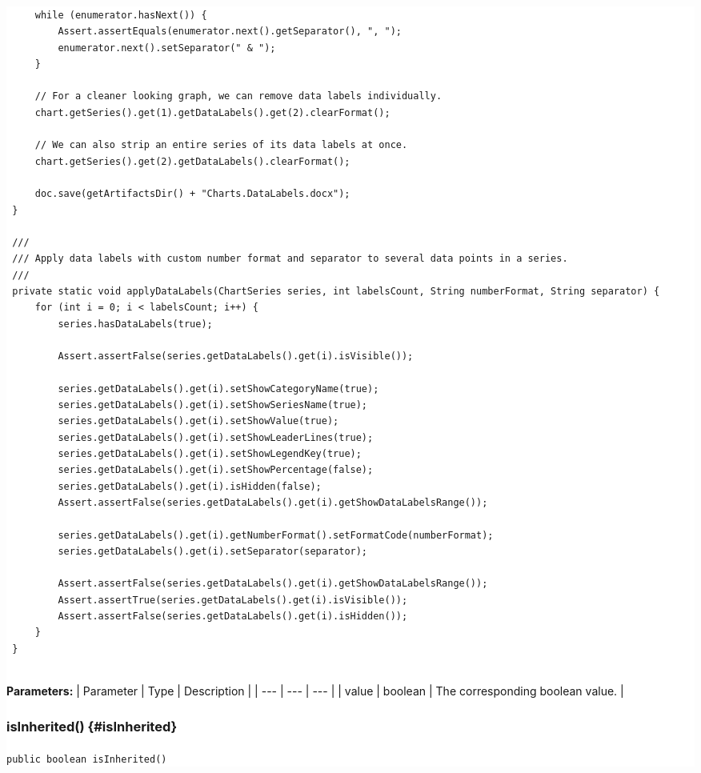```
     while (enumerator.hasNext()) {
         Assert.assertEquals(enumerator.next().getSeparator(), ", ");
         enumerator.next().setSeparator(" & ");
     }

     // For a cleaner looking graph, we can remove data labels individually.
     chart.getSeries().get(1).getDataLabels().get(2).clearFormat();

     // We can also strip an entire series of its data labels at once.
     chart.getSeries().get(2).getDataLabels().clearFormat();

     doc.save(getArtifactsDir() + "Charts.DataLabels.docx");
 }

 /// 
 /// Apply data labels with custom number format and separator to several data points in a series.
 /// 
 private static void applyDataLabels(ChartSeries series, int labelsCount, String numberFormat, String separator) {
     for (int i = 0; i < labelsCount; i++) {
         series.hasDataLabels(true);

         Assert.assertFalse(series.getDataLabels().get(i).isVisible());

         series.getDataLabels().get(i).setShowCategoryName(true);
         series.getDataLabels().get(i).setShowSeriesName(true);
         series.getDataLabels().get(i).setShowValue(true);
         series.getDataLabels().get(i).setShowLeaderLines(true);
         series.getDataLabels().get(i).setShowLegendKey(true);
         series.getDataLabels().get(i).setShowPercentage(false);
         series.getDataLabels().get(i).isHidden(false);
         Assert.assertFalse(series.getDataLabels().get(i).getShowDataLabelsRange());

         series.getDataLabels().get(i).getNumberFormat().setFormatCode(numberFormat);
         series.getDataLabels().get(i).setSeparator(separator);

         Assert.assertFalse(series.getDataLabels().get(i).getShowDataLabelsRange());
         Assert.assertTrue(series.getDataLabels().get(i).isVisible());
         Assert.assertFalse(series.getDataLabels().get(i).isHidden());
     }
 }
 
```

**Parameters:**
| Parameter | Type | Description |
| --- | --- | --- |
| value | boolean | The corresponding  boolean  value. |

### isInherited() {#isInherited}
```
public boolean isInherited()
```
